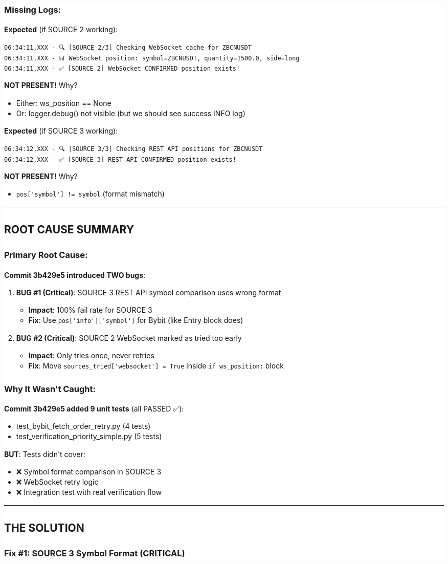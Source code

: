 ### Missing Logs:

**Expected** (if SOURCE 2 working):
```log
06:34:11,XXX - 🔍 [SOURCE 2/3] Checking WebSocket cache for ZBCNUSDT
06:34:11,XXX - 📊 WebSocket position: symbol=ZBCNUSDT, quantity=1500.0, side=long
06:34:11,XXX - ✅ [SOURCE 2] WebSocket CONFIRMED position exists!
```

**NOT PRESENT!** Why?
- Either: ws_position == None
- Or: logger.debug() not visible (but we should see success INFO log)

**Expected** (if SOURCE 3 working):
```log
06:34:12,XXX - 🔍 [SOURCE 3/3] Checking REST API positions for ZBCNUSDT
06:34:12,XXX - ✅ [SOURCE 3] REST API CONFIRMED position exists!
```

**NOT PRESENT!** Why?
- `pos['symbol'] != symbol` (format mismatch)

---

## ROOT CAUSE SUMMARY

### Primary Root Cause:

**Commit 3b429e5 introduced TWO bugs**:

1. **BUG #1 (Critical)**: SOURCE 3 REST API symbol comparison uses wrong format
   - **Impact**: 100% fail rate for SOURCE 3
   - **Fix**: Use `pos['info']['symbol']` for Bybit (like Entry block does)

2. **BUG #2 (Critical)**: SOURCE 2 WebSocket marked as tried too early
   - **Impact**: Only tries once, never retries
   - **Fix**: Move `sources_tried['websocket'] = True` inside `if ws_position:` block

### Why It Wasn't Caught:

**Commit 3b429e5 added 9 unit tests** (all PASSED ✅):
- test_bybit_fetch_order_retry.py (4 tests)
- test_verification_priority_simple.py (5 tests)

**BUT**: Tests didn't cover:
- ❌ Symbol format comparison in SOURCE 3
- ❌ WebSocket retry logic
- ❌ Integration test with real verification flow

---

## THE SOLUTION

### Fix #1: SOURCE 3 Symbol Format (CRITICAL)
